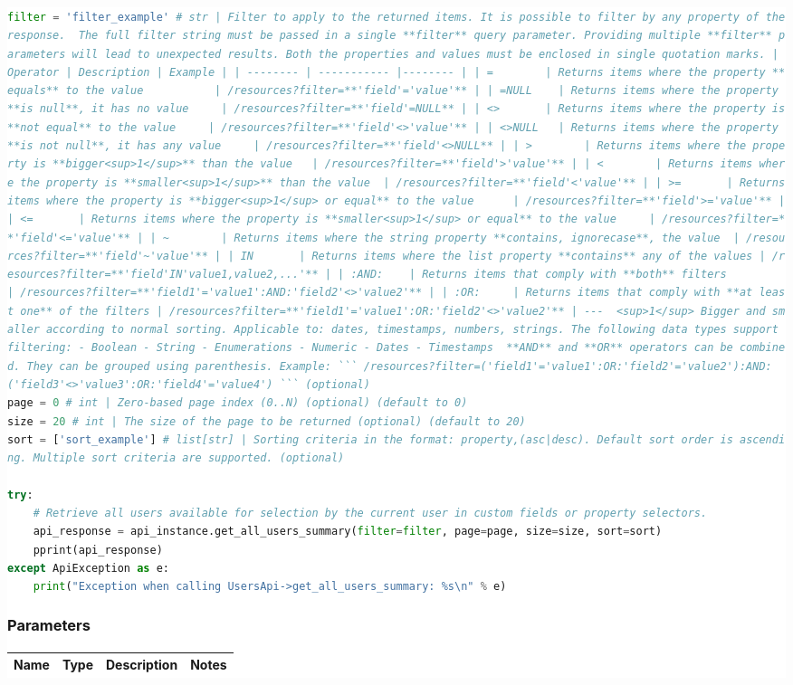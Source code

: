 ```python
filter = 'filter_example' # str | Filter to apply to the returned items. It is possible to filter by any property of the response.  The full filter string must be passed in a single **filter** query parameter. Providing multiple **filter** parameters will lead to unexpected results. Both the properties and values must be enclosed in single quotation marks. | Operator | Description | Example | | -------- | ----------- |-------- | | =        | Returns items where the property **equals** to the value           | /resources?filter=**'field'='value'** | | =NULL    | Returns items where the property **is null**, it has no value     | /resources?filter=**'field'=NULL** | | <>       | Returns items where the property is **not equal** to the value     | /resources?filter=**'field'<>'value'** | | <>NULL   | Returns items where the property **is not null**, it has any value     | /resources?filter=**'field'<>NULL** | | >        | Returns items where the property is **bigger<sup>1</sup>** than the value   | /resources?filter=**'field'>'value'** | | <        | Returns items where the property is **smaller<sup>1</sup>** than the value  | /resources?filter=**'field'<'value'** | | >=       | Returns items where the property is **bigger<sup>1</sup> or equal** to the value      | /resources?filter=**'field'>='value'** | | <=       | Returns items where the property is **smaller<sup>1</sup> or equal** to the value     | /resources?filter=**'field'<='value'** | | ~        | Returns items where the string property **contains, ignorecase**, the value  | /resources?filter=**'field'~'value'** | | IN       | Returns items where the list property **contains** any of the values | /resources?filter=**'field'IN'value1,value2,...'** | | :AND:    | Returns items that comply with **both** filters                | /resources?filter=**'field1'='value1':AND:'field2'<>'value2'** | | :OR:     | Returns items that comply with **at least one** of the filters | /resources?filter=**'field1'='value1':OR:'field2'<>'value2'** | ---  <sup>1</sup> Bigger and smaller according to normal sorting. Applicable to: dates, timestamps, numbers, strings. The following data types support filtering: - Boolean - String - Enumerations - Numeric - Dates - Timestamps  **AND** and **OR** operators can be combined. They can be grouped using parenthesis. Example: ``` /resources?filter=('field1'='value1':OR:'field2'='value2'):AND:('field3'<>'value3':OR:'field4'='value4') ``` (optional)
page = 0 # int | Zero-based page index (0..N) (optional) (default to 0)
size = 20 # int | The size of the page to be returned (optional) (default to 20)
sort = ['sort_example'] # list[str] | Sorting criteria in the format: property,(asc|desc). Default sort order is ascending. Multiple sort criteria are supported. (optional)

try:
    # Retrieve all users available for selection by the current user in custom fields or property selectors.
    api_response = api_instance.get_all_users_summary(filter=filter, page=page, size=size, sort=sort)
    pprint(api_response)
except ApiException as e:
    print("Exception when calling UsersApi->get_all_users_summary: %s\n" % e)
```

### Parameters

Name | Type | Description  | Notes
------------- | ------------- | ------------- | -------------
